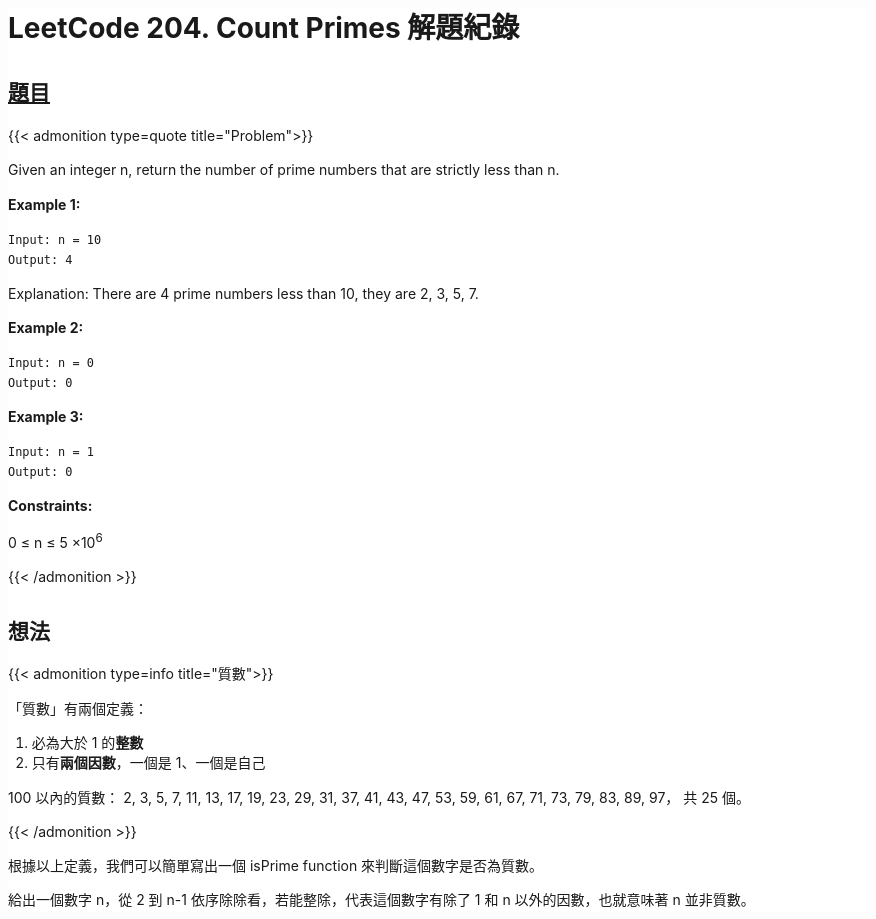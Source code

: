# LeetCode 204. Count Primes 解題紀錄


## [題目](https://leetcode.com/problems/count-primes/)


{{< admonition type=quote title="Problem">}}

Given an integer n, return the number of prime numbers that are strictly less than n.


**Example 1:**
```
Input: n = 10
Output: 4
```

Explanation: There are 4 prime numbers less than 10, they are 2, 3, 5, 7.


**Example 2:**
```
Input: n = 0
Output: 0
```

**Example 3:**
```
Input: n = 1
Output: 0
```

**Constraints:**

0 $\leq$ n $\leq$ 5 $\times 10^6$

{{< /admonition >}}


## 想法


{{< admonition type=info title="質數">}}

「質數」有兩個定義：
1. 必為大於 1 的**整數**
2. 只有**兩個因數**，一個是 1、一個是自己

100 以內的質數：
2, 3, 5, 7, 11, 13, 17, 19, 23, 29, 31, 37, 41, 43, 47, 53, 59, 61, 67, 71, 73, 79, 83, 89, 97， 共 25 個。

{{< /admonition >}}

根據以上定義，我們可以簡單寫出一個 isPrime function 來判斷這個數字是否為質數。


給出一個數字 n，從 2 到 n-1 依序除除看，若能整除，代表這個數字有除了 1 和 n 以外的因數，也就意味著 n 並非質數。

